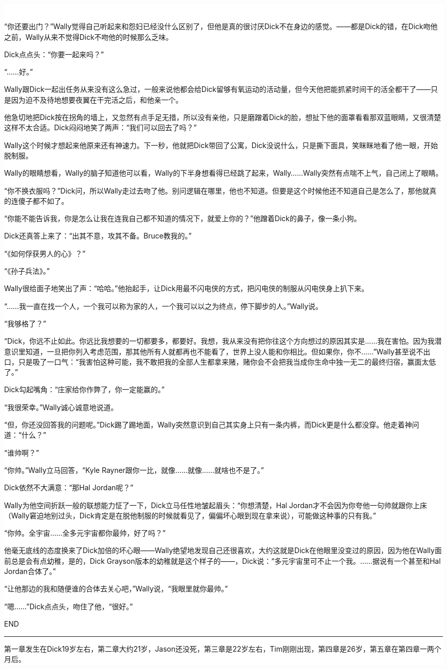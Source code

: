 <br>

“你还要出门？”Wally觉得自己听起来和怨妇已经没什么区别了，但他是真的很讨厌Dick不在身边的感觉。——都是Dick的错，在Dick吻他之前，Wally从来不觉得Dick不吻他的时候那么乏味。

Dick点点头：“你要一起来吗？”

“……好。”

Wally跟Dick一起出任务从来没有这么急过，一般来说他都会给Dick留够有氧运动的活动量，但今天他把能抓紧时间干的活全都干了——只是因为迫不及待地想要夜翼在干完活之后，和他亲一个。

他急切地把Dick按在拐角的墙上，又忽然有点手足无措，所以没有亲他，只是磨蹭着Dick的脸，想扯下他的面罩看看那双蓝眼睛，又很清楚这样不太合适。Dick闷闷地笑了两声：“我们可以回去了吗？”

Wally这个时候才想起来他原来还有神速力。下一秒，他就把Dick带回了公寓，Dick没说什么，只是撕下面具，笑眯眯地看了他一眼，开始脱制服。

Wally的眼睛想看，Wally的脑子知道他可以看，Wally的下半身想看得已经跳了起来，Wally……Wally突然有点喘不上气，自己闭上了眼睛。

“你不换衣服吗？”Dick问，所以Wally走过去吻了他。别问逻辑在哪里，他也不知道。但要是这个时候他还不知道自己是怎么了，那他就真的连傻子都不如了。

“你能不能告诉我，你是怎么让我在连我自己都不知道的情况下，就爱上你的？”他蹭着Dick的鼻子，像一条小狗。

Dick还真答上来了：“出其不意，攻其不备。Bruce教我的。”

“《如何俘获男人的心》？”

“《孙子兵法》。”

Wally很给面子地笑出了声：“哈哈。”他抬起手，让Dick用最不闪电侠的方式，把闪电侠的制服从闪电侠身上扒下来。

“……我一直在找一个人，一个我可以称为家的人，一个我可以以之为终点，停下脚步的人。”Wally说。

“我够格了？”

“Dick，你远不止如此。你远比我想要的一切都要多，都要好。我想，我从来没有把你往这个方向想过的原因其实是……我在害怕。因为我潜意识里知道，一旦把你列入考虑范围，那其他所有人就都再也不能看了，世界上没人能和你相比。但如果你，你不……”Wally甚至说不出口，只是吸了一口气：“我害怕这种可能，我不敢把我的全部人生都拿来赌，赌你会不会把我当成你生命中独一无二的最终归宿，赢面太低了。”

Dick勾起嘴角：“庄家给你作弊了，你一定能赢的。”

“我很荣幸。”Wally诚心诚意地说道。

“但，你还没回答我的问题呢。”Dick踢了踢地面，Wally突然意识到自己其实身上只有一条内裤，而Dick更是什么都没穿。他走着神问道：“什么？”

“谁帅啊？”

“你帅。”Wally立马回答，“Kyle Rayner跟你一比，就像……就像……就啥也不是了。”

Dick依然不大满意：“那Hal Jordan呢？”

Wally为他空间折跃一般的联想能力怔了一下，Dick立马任性地皱起眉头：“你想清楚，Hal Jordan才不会因为你夸他一句帅就跟你上床（Wally窘迫地别过头，Dick肯定是在脱他制服的时候就看见了，偏偏坏心眼到现在拿来说），可能做这种事的只有我。”

“你帅。全宇宙……全多元宇宙都你最帅，好了吗？”

他毫无底线的态度换来了Dick加倍的坏心眼——Wally绝望地发现自己还很喜欢，大约这就是Dick在他眼里没变过的原因，因为他在Wally面前总是会有点幼稚，是的，Dick Grayson版本的幼稚就是这个样子的——，Dick说：“多元宇宙里可不止一个我。……据说有一个甚至和Hal Jordan合体了。”

“让他那边的我和随便谁的合体去关心吧，”Wally说，“我眼里就你最帅。”

“嗯……”Dick点点头，吻住了他，“很好。”

END

------

第一章发生在Dick19岁左右，第二章大约21岁，Jason还没死，第三章是22岁左右，Tim刚刚出现，第四章是26岁，第五章在第四章一两个月后。

